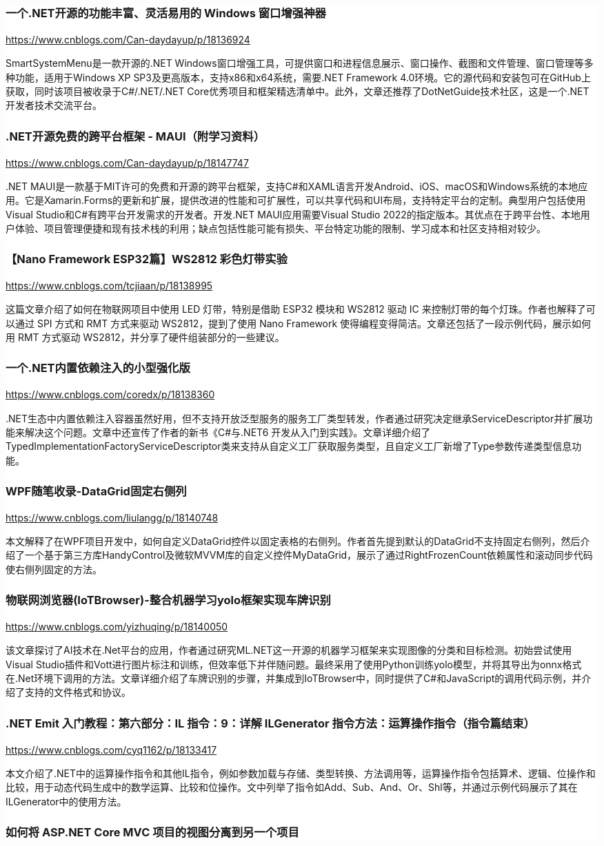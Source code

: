 ### 一个.NET开源的功能丰富、灵活易用的 Windows 窗口增强神器

https://www.cnblogs.com/Can-daydayup/p/18136924

SmartSystemMenu是一款开源的.NET Windows窗口增强工具，可提供窗口和进程信息展示、窗口操作、截图和文件管理、窗口管理等多种功能，适用于Windows XP SP3及更高版本，支持x86和x64系统，需要.NET Framework 4.0环境。它的源代码和安装包可在GitHub上获取，同时该项目被收录于C#/.NET/.NET Core优秀项目和框架精选清单中。此外，文章还推荐了DotNetGuide技术社区，这是一个.NET开发者技术交流平台。

### .NET开源免费的跨平台框架 - MAUI（附学习资料）

https://www.cnblogs.com/Can-daydayup/p/18147747

.NET MAUI是一款基于MIT许可的免费和开源的跨平台框架，支持C#和XAML语言开发Android、iOS、macOS和Windows系统的本地应用。它是Xamarin.Forms的更新和扩展，提供改进的性能和可扩展性，可以共享代码和UI布局，支持特定平台的定制。典型用户包括使用Visual Studio和C#有跨平台开发需求的开发者。开发.NET MAUI应用需要Visual Studio 2022的指定版本。其优点在于跨平台性、本地用户体验、项目管理便捷和现有技术栈的利用；缺点包括性能可能有损失、平台特定功能的限制、学习成本和社区支持相对较少。

### 【Nano Framework ESP32篇】WS2812 彩色灯带实验

https://www.cnblogs.com/tcjiaan/p/18138995

这篇文章介绍了如何在物联网项目中使用 LED 灯带，特别是借助 ESP32 模块和 WS2812 驱动 IC 来控制灯带的每个灯珠。作者也解释了可以通过 SPI 方式和 RMT 方式来驱动 WS2812，提到了使用 Nano Framework 使得编程变得简洁。文章还包括了一段示例代码，展示如何用 RMT 方式驱动 WS2812，并分享了硬件组装部分的一些建议。

### 一个.NET内置依赖注入的小型强化版

https://www.cnblogs.com/coredx/p/18138360

.NET生态中内置依赖注入容器虽然好用，但不支持开放泛型服务的服务工厂类型转发，作者通过研究决定继承ServiceDescriptor并扩展功能来解决这个问题。文章中还宣传了作者的新书《C#与.NET6 开发从入门到实践》。文章详细介绍了TypedImplementationFactoryServiceDescriptor类来支持从自定义工厂获取服务类型，且自定义工厂新增了Type参数传递类型信息功能。

### WPF随笔收录-DataGrid固定右侧列

https://www.cnblogs.com/liulangg/p/18140748

本文解释了在WPF项目开发中，如何自定义DataGrid控件以固定表格的右侧列。作者首先提到默认的DataGrid不支持固定右侧列，然后介绍了一个基于第三方库HandyControl及微软MVVM库的自定义控件MyDataGrid，展示了通过RightFrozenCount依赖属性和滚动同步代码使右侧列固定的方法。

### 物联网浏览器(IoTBrowser)-整合机器学习yolo框架实现车牌识别

https://www.cnblogs.com/yizhuqing/p/18140050

该文章探讨了AI技术在.Net平台的应用，作者通过研究ML.NET这一开源的机器学习框架来实现图像的分类和目标检测。初始尝试使用Visual Studio插件和Vott进行图片标注和训练，但效率低下并伴随问题。最终采用了使用Python训练yolo模型，并将其导出为onnx格式在.Net环境下调用的方法。文章详细介绍了车牌识别的步骤，并集成到IoTBrowser中，同时提供了C#和JavaScript的调用代码示例，并介绍了支持的文件格式和协议。

### .NET Emit 入门教程：第六部分：IL 指令：9：详解 ILGenerator 指令方法：运算操作指令（指令篇结束）

https://www.cnblogs.com/cyq1162/p/18133417

本文介绍了.NET中的运算操作指令和其他IL指令，例如参数加载与存储、类型转换、方法调用等，运算操作指令包括算术、逻辑、位操作和比较，用于动态代码生成中的数学运算、比较和位操作。文中列举了指令如Add、Sub、And、Or、Shl等，并通过示例代码展示了其在ILGenerator中的使用方法。

### 如何将 ASP.NET Core MVC 项目的视图分离到另一个项目
